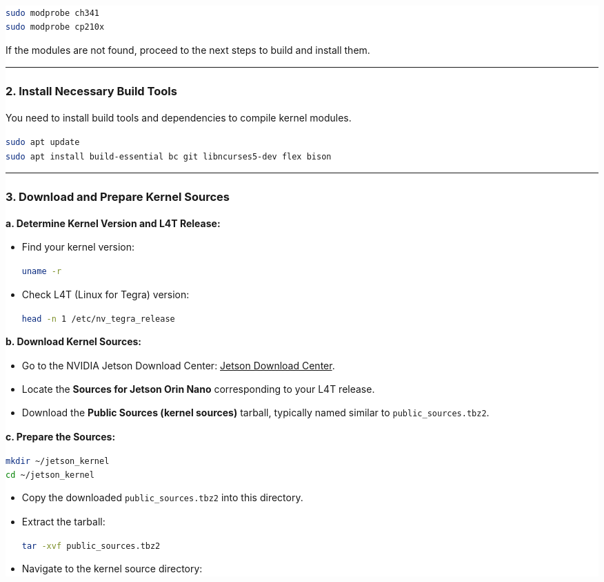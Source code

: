 ```bash
sudo modprobe ch341
sudo modprobe cp210x
```

If the modules are not found, proceed to the next steps to build and install them.

---

### **2. Install Necessary Build Tools**

You need to install build tools and dependencies to compile kernel modules.

```bash
sudo apt update
sudo apt install build-essential bc git libncurses5-dev flex bison
```

---

### **3. Download and Prepare Kernel Sources**

**a. Determine Kernel Version and L4T Release:**

- Find your kernel version:

  ```bash
  uname -r
  ```

- Check L4T (Linux for Tegra) version:

  ```bash
  head -n 1 /etc/nv_tegra_release
  ```

**b. Download Kernel Sources:**

- Go to the NVIDIA Jetson Download Center: [Jetson Download Center](https://developer.nvidia.com/embedded/downloads).

- Locate the **Sources for Jetson Orin Nano** corresponding to your L4T release.

- Download the **Public Sources (kernel sources)** tarball, typically named similar to `public_sources.tbz2`.

**c. Prepare the Sources:**

```bash
mkdir ~/jetson_kernel
cd ~/jetson_kernel
```

- Copy the downloaded `public_sources.tbz2` into this directory.

- Extract the tarball:

  ```bash
  tar -xvf public_sources.tbz2
  ```

- Navigate to the kernel source directory:
